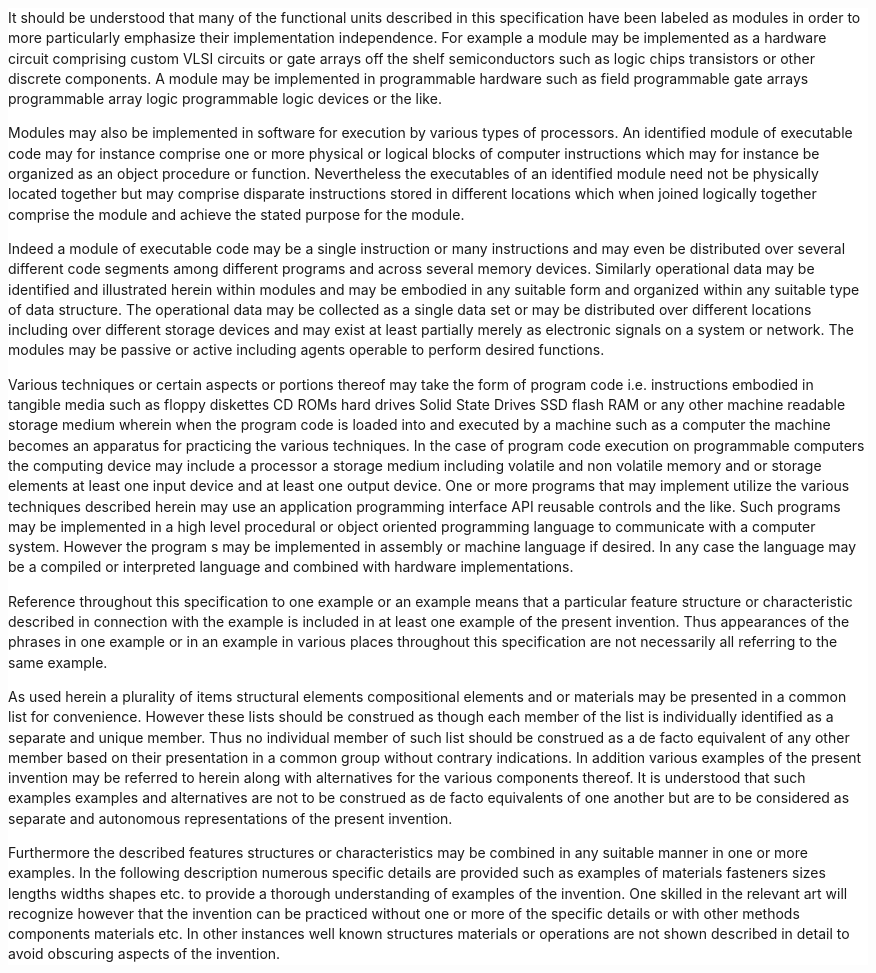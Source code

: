It should be understood that many of the functional units described in this specification have been labeled as modules in order to more particularly emphasize their implementation independence. For example a module may be implemented as a hardware circuit comprising custom VLSI circuits or gate arrays off the shelf semiconductors such as logic chips transistors or other discrete components. A module may be implemented in programmable hardware such as field programmable gate arrays programmable array logic programmable logic devices or the like.

Modules may also be implemented in software for execution by various types of processors. An identified module of executable code may for instance comprise one or more physical or logical blocks of computer instructions which may for instance be organized as an object procedure or function. Nevertheless the executables of an identified module need not be physically located together but may comprise disparate instructions stored in different locations which when joined logically together comprise the module and achieve the stated purpose for the module.

Indeed a module of executable code may be a single instruction or many instructions and may even be distributed over several different code segments among different programs and across several memory devices. Similarly operational data may be identified and illustrated herein within modules and may be embodied in any suitable form and organized within any suitable type of data structure. The operational data may be collected as a single data set or may be distributed over different locations including over different storage devices and may exist at least partially merely as electronic signals on a system or network. The modules may be passive or active including agents operable to perform desired functions.

Various techniques or certain aspects or portions thereof may take the form of program code i.e. instructions embodied in tangible media such as floppy diskettes CD ROMs hard drives Solid State Drives SSD flash RAM or any other machine readable storage medium wherein when the program code is loaded into and executed by a machine such as a computer the machine becomes an apparatus for practicing the various techniques. In the case of program code execution on programmable computers the computing device may include a processor a storage medium including volatile and non volatile memory and or storage elements at least one input device and at least one output device. One or more programs that may implement utilize the various techniques described herein may use an application programming interface API reusable controls and the like. Such programs may be implemented in a high level procedural or object oriented programming language to communicate with a computer system. However the program s may be implemented in assembly or machine language if desired. In any case the language may be a compiled or interpreted language and combined with hardware implementations.

Reference throughout this specification to one example or an example means that a particular feature structure or characteristic described in connection with the example is included in at least one example of the present invention. Thus appearances of the phrases in one example or in an example in various places throughout this specification are not necessarily all referring to the same example.

As used herein a plurality of items structural elements compositional elements and or materials may be presented in a common list for convenience. However these lists should be construed as though each member of the list is individually identified as a separate and unique member. Thus no individual member of such list should be construed as a de facto equivalent of any other member based on their presentation in a common group without contrary indications. In addition various examples of the present invention may be referred to herein along with alternatives for the various components thereof. It is understood that such examples examples and alternatives are not to be construed as de facto equivalents of one another but are to be considered as separate and autonomous representations of the present invention.

Furthermore the described features structures or characteristics may be combined in any suitable manner in one or more examples. In the following description numerous specific details are provided such as examples of materials fasteners sizes lengths widths shapes etc. to provide a thorough understanding of examples of the invention. One skilled in the relevant art will recognize however that the invention can be practiced without one or more of the specific details or with other methods components materials etc. In other instances well known structures materials or operations are not shown described in detail to avoid obscuring aspects of the invention.
